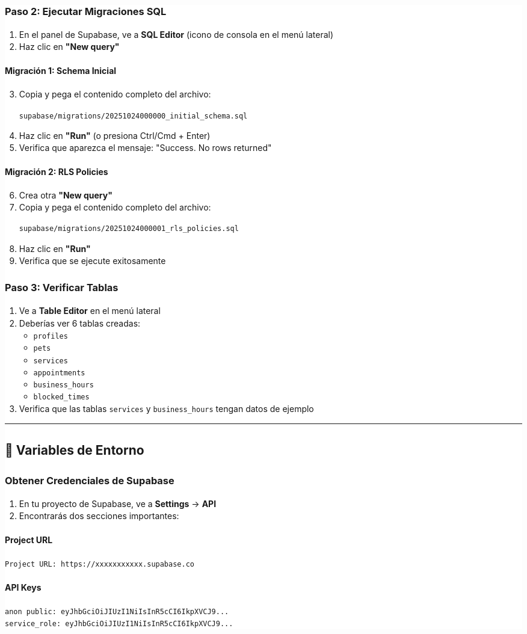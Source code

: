 ### Paso 2: Ejecutar Migraciones SQL

1. En el panel de Supabase, ve a **SQL Editor** (icono de consola en el menú lateral)
2. Haz clic en **"New query"**

#### Migración 1: Schema Inicial

3. Copia y pega el contenido completo del archivo:
   ```
   supabase/migrations/20251024000000_initial_schema.sql
   ```
4. Haz clic en **"Run"** (o presiona Ctrl/Cmd + Enter)
5. Verifica que aparezca el mensaje: "Success. No rows returned"

#### Migración 2: RLS Policies

6. Crea otra **"New query"**
7. Copia y pega el contenido completo del archivo:
   ```
   supabase/migrations/20251024000001_rls_policies.sql
   ```
8. Haz clic en **"Run"**
9. Verifica que se ejecute exitosamente

### Paso 3: Verificar Tablas

1. Ve a **Table Editor** en el menú lateral
2. Deberías ver 6 tablas creadas:
   - `profiles`
   - `pets`
   - `services`
   - `appointments`
   - `business_hours`
   - `blocked_times`
3. Verifica que las tablas `services` y `business_hours` tengan datos de ejemplo

---

## 🔐 Variables de Entorno

### Obtener Credenciales de Supabase

1. En tu proyecto de Supabase, ve a **Settings** → **API**
2. Encontrarás dos secciones importantes:

#### Project URL

```
Project URL: https://xxxxxxxxxxx.supabase.co
```

#### API Keys

```
anon public: eyJhbGciOiJIUzI1NiIsInR5cCI6IkpXVCJ9...
service_role: eyJhbGciOiJIUzI1NiIsInR5cCI6IkpXVCJ9...
```
